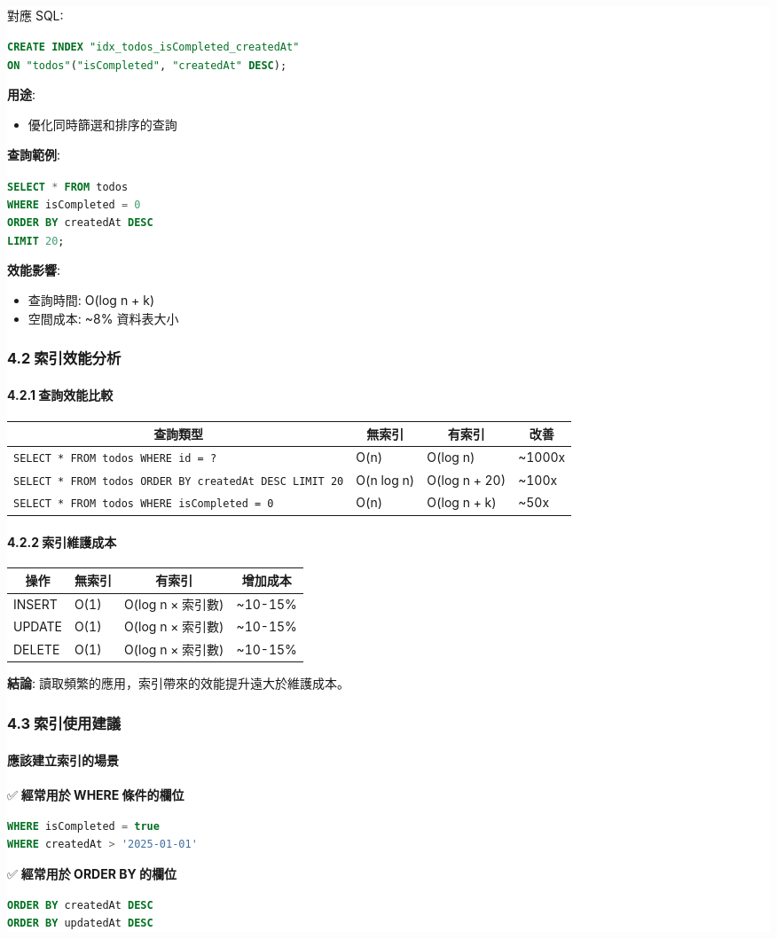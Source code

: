 對應 SQL:
```sql
CREATE INDEX "idx_todos_isCompleted_createdAt"
ON "todos"("isCompleted", "createdAt" DESC);
```

**用途**:
- 優化同時篩選和排序的查詢

**查詢範例**:
```sql
SELECT * FROM todos
WHERE isCompleted = 0
ORDER BY createdAt DESC
LIMIT 20;
```

**效能影響**:
- 查詢時間: O(log n + k)
- 空間成本: ~8% 資料表大小

### 4.2 索引效能分析

#### 4.2.1 查詢效能比較

| 查詢類型 | 無索引 | 有索引 | 改善 |
|---------|-------|-------|------|
| `SELECT * FROM todos WHERE id = ?` | O(n) | O(log n) | ~1000x |
| `SELECT * FROM todos ORDER BY createdAt DESC LIMIT 20` | O(n log n) | O(log n + 20) | ~100x |
| `SELECT * FROM todos WHERE isCompleted = 0` | O(n) | O(log n + k) | ~50x |

#### 4.2.2 索引維護成本

| 操作 | 無索引 | 有索引 | 增加成本 |
|------|-------|-------|---------|
| INSERT | O(1) | O(log n × 索引數) | ~10-15% |
| UPDATE | O(1) | O(log n × 索引數) | ~10-15% |
| DELETE | O(1) | O(log n × 索引數) | ~10-15% |

**結論**: 讀取頻繁的應用，索引帶來的效能提升遠大於維護成本。

### 4.3 索引使用建議

#### 應該建立索引的場景

✅ **經常用於 WHERE 條件的欄位**
```sql
WHERE isCompleted = true
WHERE createdAt > '2025-01-01'
```

✅ **經常用於 ORDER BY 的欄位**
```sql
ORDER BY createdAt DESC
ORDER BY updatedAt DESC
```
